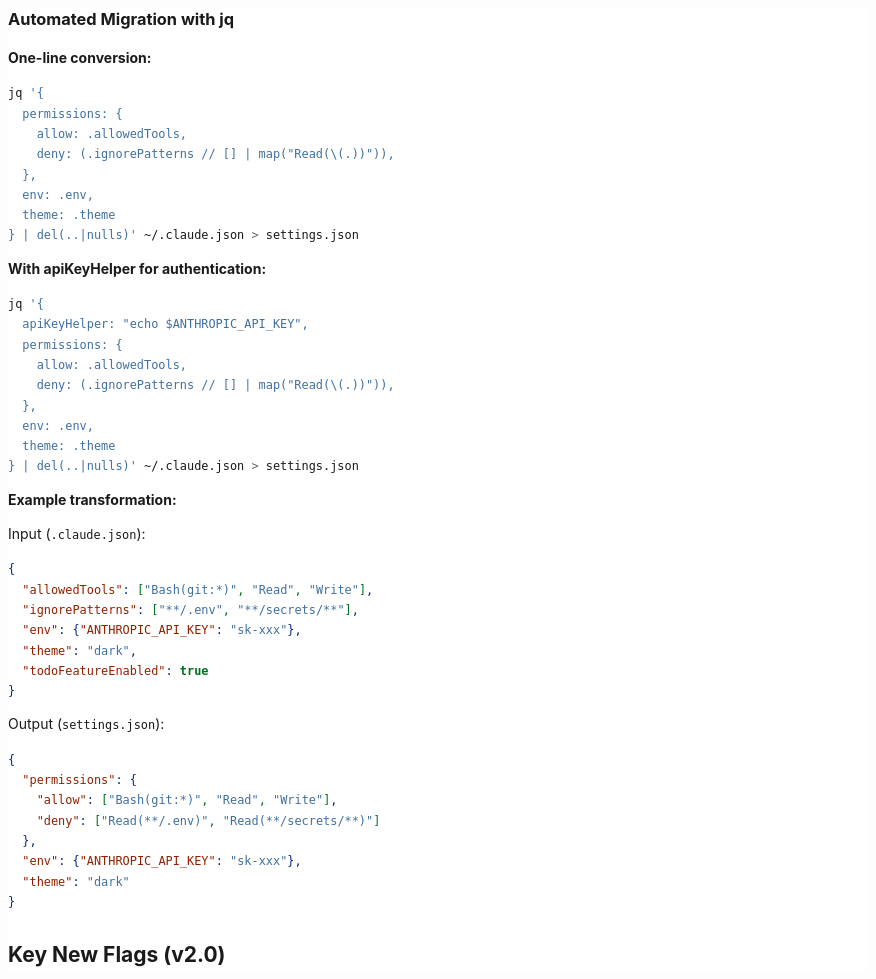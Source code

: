 ### Automated Migration with jq

**One-line conversion:**
```bash
jq '{
  permissions: {
    allow: .allowedTools,
    deny: (.ignorePatterns // [] | map("Read(\(.))")),
  },
  env: .env,
  theme: .theme
} | del(..|nulls)' ~/.claude.json > settings.json
```

**With apiKeyHelper for authentication:**
```bash
jq '{
  apiKeyHelper: "echo $ANTHROPIC_API_KEY",
  permissions: {
    allow: .allowedTools,
    deny: (.ignorePatterns // [] | map("Read(\(.))")),
  },
  env: .env,
  theme: .theme
} | del(..|nulls)' ~/.claude.json > settings.json
```

**Example transformation:**

Input (`.claude.json`):
```json
{
  "allowedTools": ["Bash(git:*)", "Read", "Write"],
  "ignorePatterns": ["**/.env", "**/secrets/**"],
  "env": {"ANTHROPIC_API_KEY": "sk-xxx"},
  "theme": "dark",
  "todoFeatureEnabled": true
}
```

Output (`settings.json`):
```json
{
  "permissions": {
    "allow": ["Bash(git:*)", "Read", "Write"],
    "deny": ["Read(**/.env)", "Read(**/secrets/**)"]
  },
  "env": {"ANTHROPIC_API_KEY": "sk-xxx"},
  "theme": "dark"
}
```

## Key New Flags (v2.0)
